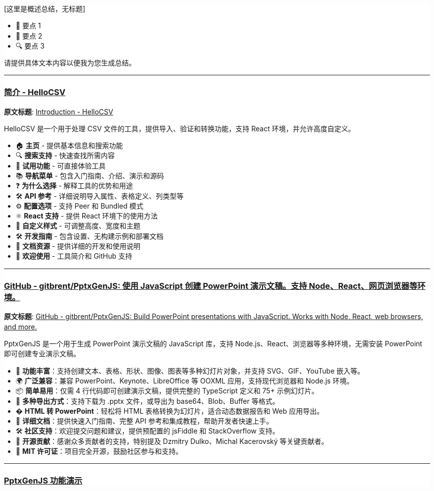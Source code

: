 [这里是概述总结，无标题]  

- 🌟 要点 1  
- 📌 要点 2  
- 🔍 要点 3  

请提供具体文本内容以便我为您生成总结。

---

### [简介 - HelloCSV](https://hellocsv.mintlify.app/common/get-started/introduction)

**原文标题**: [Introduction - HelloCSV](https://hellocsv.mintlify.app/common/get-started/introduction)

HelloCSV 是一个用于处理 CSV 文件的工具，提供导入、验证和转换功能，支持 React 环境，并允许高度自定义。

- 🏠 **主页** - 提供基本信息和搜索功能  
- 🔍 **搜索支持** - 快速查找所需内容  
- 🚀 **试用功能** - 可直接体验工具  
- 📚 **导航菜单** - 包含入门指南、介绍、演示和源码  
- ❓ **为什么选择** - 解释工具的优势和用途  
- 🛠️ **API 参考** - 详细说明导入属性、表格定义、列类型等  
- ⚙️ **配置选项** - 支持 Peer 和 Bundled 模式  
- ⚛️ **React 支持** - 提供 React 环境下的使用方法  
- 🎨 **自定义样式** - 可调整高度、宽度和主题  
- 🛠️ **开发指南** - 包含设置、无构建示例和部署文档  
- 📖 **文档资源** - 提供详细的开发和使用说明  
- 🌟 **欢迎使用** - 工具简介和 GitHub 支持

---

### [GitHub - gitbrent/PptxGenJS: 使用 JavaScript 创建 PowerPoint 演示文稿。支持 Node、React、网页浏览器等环境。](https://github.com/gitbrent/PptxGenJS)

**原文标题**: [GitHub - gitbrent/PptxGenJS: Build PowerPoint presentations with JavaScript. Works with Node, React, web browsers, and more.](https://github.com/gitbrent/PptxGenJS)

PptxGenJS 是一个用于生成 PowerPoint 演示文稿的 JavaScript 库，支持 Node.js、React、浏览器等多种环境，无需安装 PowerPoint 即可创建专业演示文稿。

- 🚀 **功能丰富**：支持创建文本、表格、形状、图像、图表等多种幻灯片对象，并支持 SVG、GIF、YouTube 嵌入等。
- 🌍 **广泛兼容**：兼容 PowerPoint、Keynote、LibreOffice 等 OOXML 应用，支持现代浏览器和 Node.js 环境。
- 📦 **简单易用**：仅需 4 行代码即可创建演示文稿，提供完整的 TypeScript 定义和 75+ 示例幻灯片。
- 💾 **多种导出方式**：支持下载为 .pptx 文件，或导出为 base64、Blob、Buffer 等格式。
- � **HTML 转 PowerPoint**：轻松将 HTML 表格转换为幻灯片，适合动态数据报告和 Web 应用导出。
- 📖 **详细文档**：提供快速入门指南、完整 API 参考和集成教程，帮助开发者快速上手。
- 🛠️ **社区支持**：欢迎提交问题和建议，提供预配置的 jsFiddle 和 StackOverflow 支持。
- 🙏 **开源贡献**：感谢众多贡献者的支持，特别提及 Dzmitry Dulko、Michal Kacerovský 等关键贡献者。
- 📜 **MIT 许可证**：项目完全开源，鼓励社区参与和支持。

---

### [PptxGenJS 功能演示](https://gitbrent.github.io/PptxGenJS/demo/browser/index.html)
